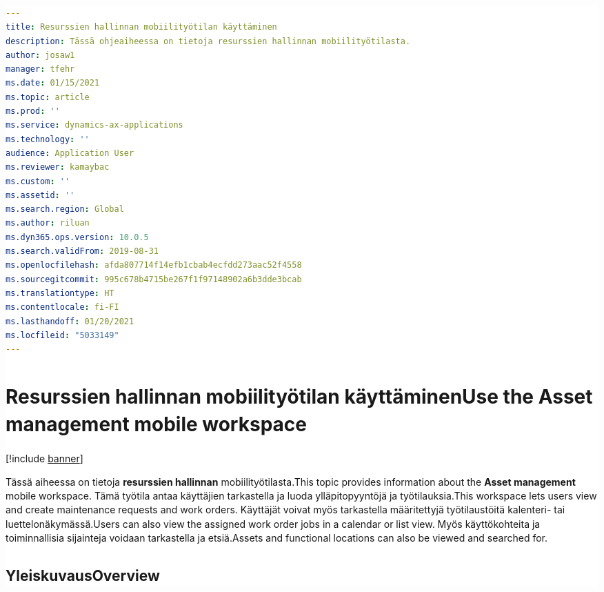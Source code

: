 ```yaml
---
title: Resurssien hallinnan mobiilityötilan käyttäminen
description: Tässä ohjeaiheessa on tietoja resurssien hallinnan mobiilityötilasta.
author: josaw1
manager: tfehr
ms.date: 01/15/2021
ms.topic: article
ms.prod: ''
ms.service: dynamics-ax-applications
ms.technology: ''
audience: Application User
ms.reviewer: kamaybac
ms.custom: ''
ms.assetid: ''
ms.search.region: Global
ms.author: riluan
ms.dyn365.ops.version: 10.0.5
ms.search.validFrom: 2019-08-31
ms.openlocfilehash: afda807714f14efb1cbab4ecfdd273aac52f4558
ms.sourcegitcommit: 995c678b4715be267f1f97148902a6b3dde3bcab
ms.translationtype: HT
ms.contentlocale: fi-FI
ms.lasthandoff: 01/20/2021
ms.locfileid: "5033149"
---
```

# <a name="use-the-asset-management-mobile-workspace"></a><span data-ttu-id="a9e67-103">Resurssien hallinnan mobiilityötilan käyttäminen</span><span class="sxs-lookup"><span data-stu-id="a9e67-103">Use the Asset management mobile workspace</span></span>

[!include [banner](../../includes/banner.md)]

<span data-ttu-id="a9e67-104">Tässä aiheessa on tietoja **resurssien hallinnan** mobiilityötilasta.</span><span class="sxs-lookup"><span data-stu-id="a9e67-104">This topic provides information about the **Asset management** mobile workspace.</span></span> <span data-ttu-id="a9e67-105">Tämä työtila antaa käyttäjien tarkastella ja luoda ylläpitopyyntöjä ja työtilauksia.</span><span class="sxs-lookup"><span data-stu-id="a9e67-105">This workspace lets users view and create maintenance requests and work orders.</span></span> <span data-ttu-id="a9e67-106">Käyttäjät voivat myös tarkastella määritettyjä työtilaustöitä kalenteri- tai luettelonäkymässä.</span><span class="sxs-lookup"><span data-stu-id="a9e67-106">Users can also view the assigned work order jobs in a calendar or list view.</span></span> <span data-ttu-id="a9e67-107">Myös käyttökohteita ja toiminnallisia sijainteja voidaan tarkastella ja etsiä.</span><span class="sxs-lookup"><span data-stu-id="a9e67-107">Assets and functional locations can also be viewed and searched for.</span></span>

## <a name="overview"></a><span data-ttu-id="a9e67-108">Yleiskuvaus</span><span class="sxs-lookup"><span data-stu-id="a9e67-108">Overview</span></span>
